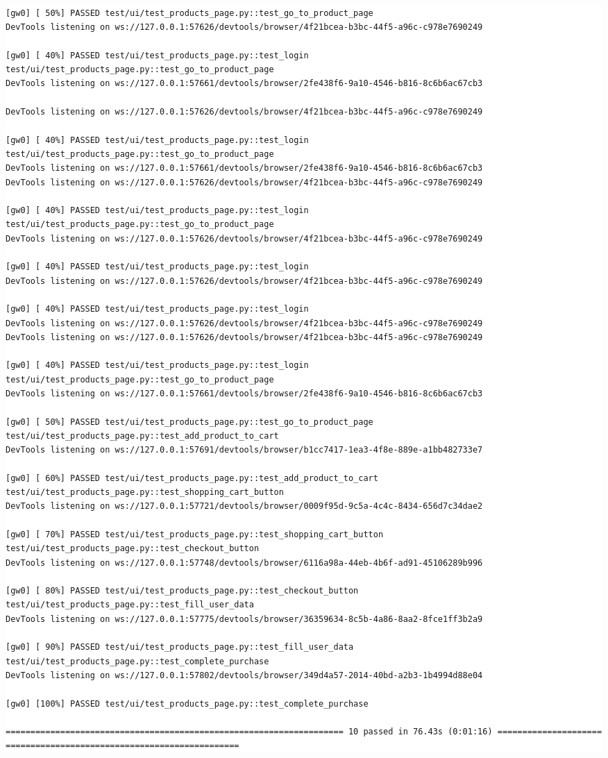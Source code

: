 ```
[gw0] [ 50%] PASSED test/ui/test_products_page.py::test_go_to_product_page
DevTools listening on ws://127.0.0.1:57626/devtools/browser/4f21bcea-b3bc-44f5-a96c-c978e7690249

[gw0] [ 40%] PASSED test/ui/test_products_page.py::test_login
test/ui/test_products_page.py::test_go_to_product_page
DevTools listening on ws://127.0.0.1:57661/devtools/browser/2fe438f6-9a10-4546-b816-8c6b6ac67cb3

DevTools listening on ws://127.0.0.1:57626/devtools/browser/4f21bcea-b3bc-44f5-a96c-c978e7690249

[gw0] [ 40%] PASSED test/ui/test_products_page.py::test_login
test/ui/test_products_page.py::test_go_to_product_page
DevTools listening on ws://127.0.0.1:57661/devtools/browser/2fe438f6-9a10-4546-b816-8c6b6ac67cb3
DevTools listening on ws://127.0.0.1:57626/devtools/browser/4f21bcea-b3bc-44f5-a96c-c978e7690249

[gw0] [ 40%] PASSED test/ui/test_products_page.py::test_login
test/ui/test_products_page.py::test_go_to_product_page
DevTools listening on ws://127.0.0.1:57626/devtools/browser/4f21bcea-b3bc-44f5-a96c-c978e7690249

[gw0] [ 40%] PASSED test/ui/test_products_page.py::test_login
DevTools listening on ws://127.0.0.1:57626/devtools/browser/4f21bcea-b3bc-44f5-a96c-c978e7690249

[gw0] [ 40%] PASSED test/ui/test_products_page.py::test_login
DevTools listening on ws://127.0.0.1:57626/devtools/browser/4f21bcea-b3bc-44f5-a96c-c978e7690249
DevTools listening on ws://127.0.0.1:57626/devtools/browser/4f21bcea-b3bc-44f5-a96c-c978e7690249

[gw0] [ 40%] PASSED test/ui/test_products_page.py::test_login
test/ui/test_products_page.py::test_go_to_product_page
DevTools listening on ws://127.0.0.1:57661/devtools/browser/2fe438f6-9a10-4546-b816-8c6b6ac67cb3

[gw0] [ 50%] PASSED test/ui/test_products_page.py::test_go_to_product_page
test/ui/test_products_page.py::test_add_product_to_cart
DevTools listening on ws://127.0.0.1:57691/devtools/browser/b1cc7417-1ea3-4f8e-889e-a1bb482733e7

[gw0] [ 60%] PASSED test/ui/test_products_page.py::test_add_product_to_cart
test/ui/test_products_page.py::test_shopping_cart_button
DevTools listening on ws://127.0.0.1:57721/devtools/browser/0009f95d-9c5a-4c4c-8434-656d7c34dae2

[gw0] [ 70%] PASSED test/ui/test_products_page.py::test_shopping_cart_button
test/ui/test_products_page.py::test_checkout_button
DevTools listening on ws://127.0.0.1:57748/devtools/browser/6116a98a-44eb-4b6f-ad91-45106289b996

[gw0] [ 80%] PASSED test/ui/test_products_page.py::test_checkout_button
test/ui/test_products_page.py::test_fill_user_data
DevTools listening on ws://127.0.0.1:57775/devtools/browser/36359634-8c5b-4a86-8aa2-8fce1ff3b2a9

[gw0] [ 90%] PASSED test/ui/test_products_page.py::test_fill_user_data
test/ui/test_products_page.py::test_complete_purchase
DevTools listening on ws://127.0.0.1:57802/devtools/browser/349d4a57-2014-40bd-a2b3-1b4994d88e04

[gw0] [100%] PASSED test/ui/test_products_page.py::test_complete_purchase

==================================================================== 10 passed in 76.43s (0:01:16) ==================================================================== 
```
